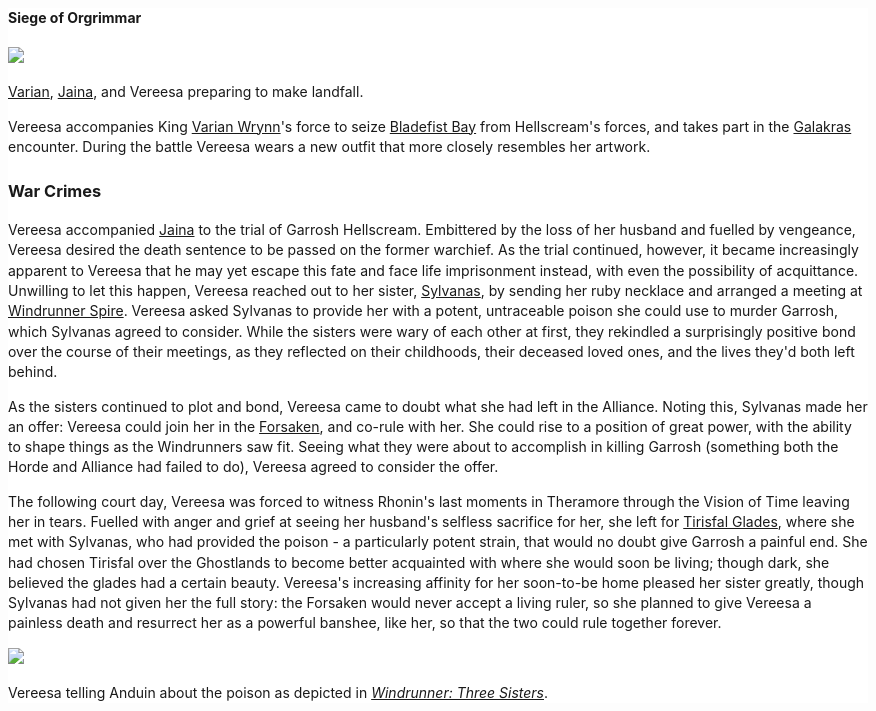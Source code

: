 #### Siege of Orgrimmar

[![](https://static.wikia.nocookie.net/wowpedia/images/3/32/Alliance_Dranosh%27ar_Landing.jpg/revision/latest/scale-to-width-down/180?cb=20180701031601)](https://static.wikia.nocookie.net/wowpedia/images/3/32/Alliance_Dranosh%27ar_Landing.jpg/revision/latest?cb=20180701031601)

[Varian](https://wowpedia.fandom.com/wiki/Varian_Wrynn "Varian Wrynn"), [Jaina](https://wowpedia.fandom.com/wiki/Jaina_Proudmoore "Jaina Proudmoore"), and Vereesa preparing to make landfall.

Vereesa accompanies King [Varian Wrynn](https://wowpedia.fandom.com/wiki/Varian_Wrynn "Varian Wrynn")'s force to seize [Bladefist Bay](https://wowpedia.fandom.com/wiki/Bladefist_Bay "Bladefist Bay") from Hellscream's forces, and takes part in the [Galakras](https://wowpedia.fandom.com/wiki/Galakras "Galakras") encounter. During the battle Vereesa wears a new outfit that more closely resembles her artwork.

### War Crimes

Vereesa accompanied [Jaina](https://wowpedia.fandom.com/wiki/Jaina "Jaina") to the trial of Garrosh Hellscream. Embittered by the loss of her husband and fuelled by vengeance, Vereesa desired the death sentence to be passed on the former warchief. As the trial continued, however, it became increasingly apparent to Vereesa that he may yet escape this fate and face life imprisonment instead, with even the possibility of acquittance. Unwilling to let this happen, Vereesa reached out to her sister, [Sylvanas](https://wowpedia.fandom.com/wiki/Sylvanas_Windrunner "Sylvanas Windrunner"), by sending her ruby necklace and arranged a meeting at [Windrunner Spire](https://wowpedia.fandom.com/wiki/Windrunner_Spire "Windrunner Spire"). Vereesa asked Sylvanas to provide her with a potent, untraceable poison she could use to murder Garrosh, which Sylvanas agreed to consider. While the sisters were wary of each other at first, they rekindled a surprisingly positive bond over the course of their meetings, as they reflected on their childhoods, their deceased loved ones, and the lives they'd both left behind.

As the sisters continued to plot and bond, Vereesa came to doubt what she had left in the Alliance. Noting this, Sylvanas made her an offer: Vereesa could join her in the [Forsaken](https://wowpedia.fandom.com/wiki/Forsaken "Forsaken"), and co-rule with her. She could rise to a position of great power, with the ability to shape things as the Windrunners saw fit. Seeing what they were about to accomplish in killing Garrosh (something both the Horde and Alliance had failed to do), Vereesa agreed to consider the offer.

The following court day, Vereesa was forced to witness Rhonin's last moments in Theramore through the Vision of Time leaving her in tears. Fuelled with anger and grief at seeing her husband's selfless sacrifice for her, she left for [Tirisfal Glades](https://wowpedia.fandom.com/wiki/Tirisfal_Glades "Tirisfal Glades"), where she met with Sylvanas, who had provided the poison - a particularly potent strain, that would no doubt give Garrosh a painful end. She had chosen Tirisfal over the Ghostlands to become better acquainted with where she would soon be living; though dark, she believed the glades had a certain beauty. Vereesa's increasing affinity for her soon-to-be home pleased her sister greatly, though Sylvanas had not given her the full story: the Forsaken would never accept a living ruler, so she planned to give Vereesa a painless death and resurrect her as a powerful banshee, like her, so that the two could rule together forever.

[![](https://static.wikia.nocookie.net/wowpedia/images/f/f3/Anduin_in_Three_Sisters.png/revision/latest/scale-to-width-down/180?cb=20180607141107)](https://static.wikia.nocookie.net/wowpedia/images/f/f3/Anduin_in_Three_Sisters.png/revision/latest?cb=20180607141107)

Vereesa telling Anduin about the poison as depicted in _[Windrunner: Three Sisters](https://wowpedia.fandom.com/wiki/Windrunner:_Three_Sisters "Windrunner: Three Sisters")_.
